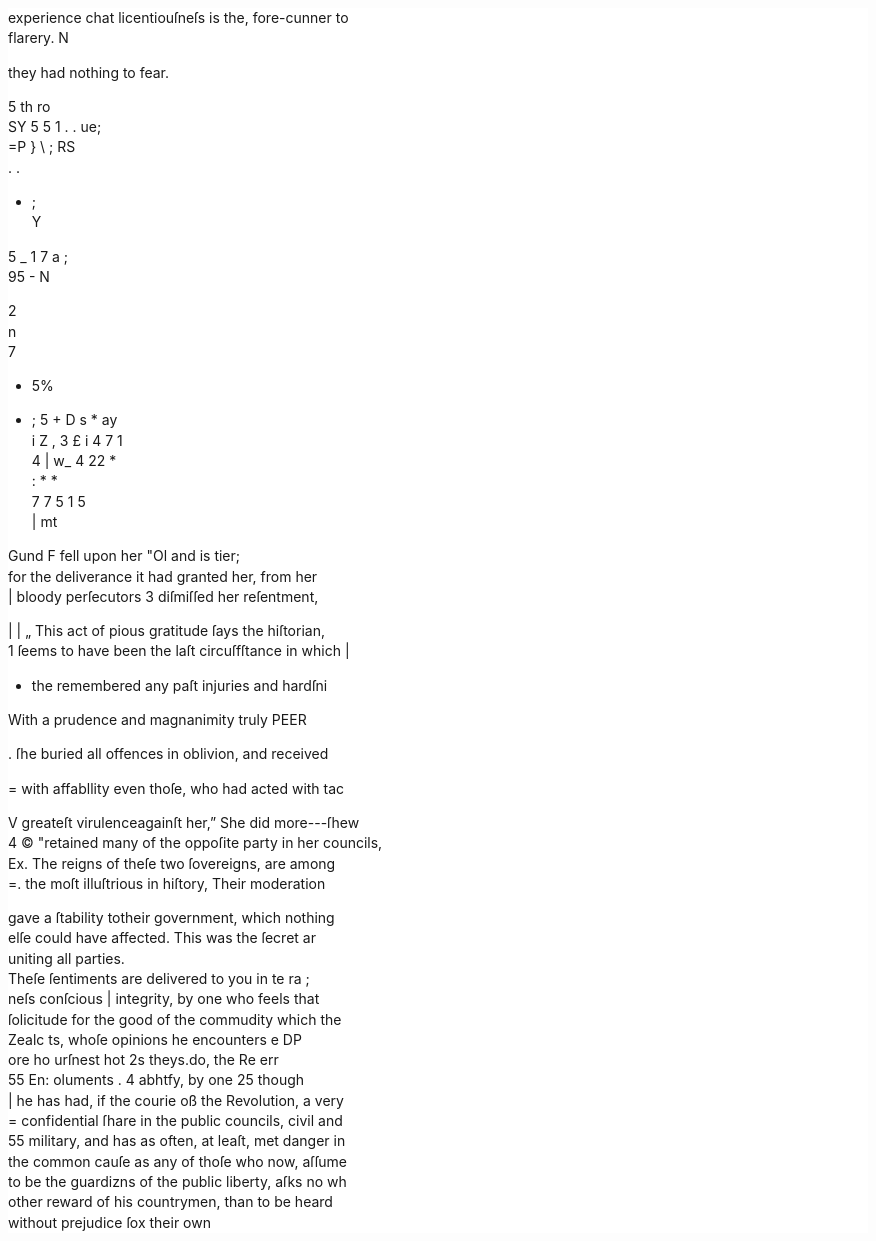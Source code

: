 experience chat licentiouſneſs is the, fore-cunner to  
flarery. N  
  
  
  
  
  
  
they had nothing to fear.  
  
  
5 th ro  
SY 5 5 1 . . ue;  
=P } \ ; RS  
. .  
* ;  
Y  
  
5 _ 1 7 a ;  
95 - N  
  
2  
n  
7  
* 5%  
  
  
- ; 5 + D s * ay  
i Z , 3 £ i 4 7 1  
4 | w_ 4 22 *  
: * *  
7 7 5 1 5  
| mt  
  
Gund F fell upon her &quot;Ol and is tier;  
for the deliverance it had granted her, from her  
| bloody perſecutors 3 diſmiſſed her reſentment,  
  
| | „ This act of pious gratitude ſays the hiſtorian,  
1 ſeems to have been the laſt circuſfſtance in which |  
  
* the remembered any paſt injuries and hardſni  
  
With a prudence and magnanimity truly PEER  
  
. ſhe buried all offences in oblivion, and received  
  
= with affabllity even thoſe, who had acted with tac  
  
V greateſt virulenceagainſt her,” She did more---ſhew  
4 © &quot;retained many of the oppoſite party in her councils,  
Ex. The reigns of theſe two ſovereigns, are among  
=. the moſt illuſtrious in hiſtory, Their moderation  
  
gave a ſtability totheir government, which nothing  
elſe could have affected. This was the ſecret ar  
uniting all parties.  
Theſe ſentiments are delivered to you in te ra ;  
neſs conſcious | integrity, by one who feels that  
ſolicitude for the good of the commudity which the  
Zealc ts, whoſe opinions he encounters e DP  
ore ho urſnest hot 2s theys.do, the Re err  
55 En: oluments . 4 abhtfy, by one 25 though  
| he has had, if the courie oß the Revolution, a very  
= confidential ſhare in the public councils, civil and  
55 military, and has as often, at leaſt, met danger in  
the common cauſe as any of thoſe who now, aſſume  
to be the guardizns of the public liberty, aſks no wh  
other reward of his countrymen, than to be heard  
without prejudice ſox their own 